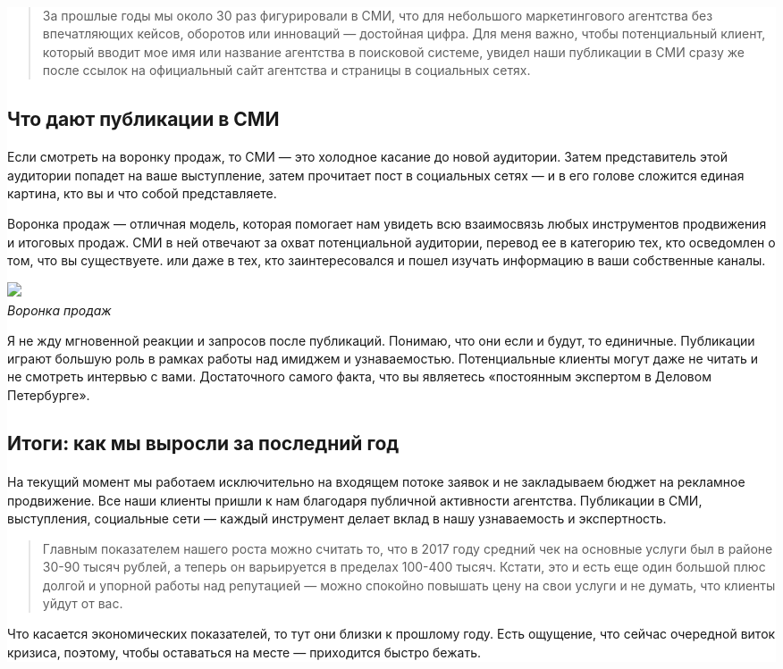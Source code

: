 > За прошлые годы мы около 30 раз фигурировали в СМИ, что для небольшого маркетингового агентства без впечатляющих кейсов, оборотов или инноваций ― достойная цифра. Для меня важно, чтобы потенциальный клиент, который вводит мое имя или название агентства в поисковой системе, увидел наши публикации в СМИ сразу же после ссылок на официальный сайт агентства и страницы в социальных сетях.

## Что дают публикации в СМИ

Если смотреть на воронку продаж, то СМИ ― это холодное касание до новой аудитории. Затем представитель этой аудитории попадет на ваше выступление, затем прочитает пост в социальных сетях ― и в его голове сложится единая картина, кто вы и что собой представляете.

Воронка продаж ― отличная модель, которая помогает нам увидеть всю взаимосвязь любых инструментов продвижения и итоговых продаж. СМИ в ней отвечают за охват потенциальной аудитории, перевод ее в категорию тех, кто осведомлен о том, что вы существуете. или даже в тех, кто заинтересовался и пошел изучать информацию в ваши собственные каналы.

![](../assets/uploads/voronka_prodazh.jpg)  
_Воронка продаж_

Я не жду мгновенной реакции и запросов после публикаций. Понимаю, что они если и будут, то единичные. Публикации играют большую роль в рамках работы над имиджем и узнаваемостью. Потенциальные клиенты могут даже не читать и не смотреть интервью с вами. Достаточного самого факта, что вы являетесь «постоянным экспертом в Деловом Петербурге».

## Итоги: как мы выросли за последний год

На текущий момент мы работаем исключительно на входящем потоке заявок и не закладываем бюджет на рекламное продвижение. Все наши клиенты пришли к нам благодаря публичной активности агентства. Публикации в СМИ, выступления, социальные сети ― каждый инструмент делает вклад в нашу узнаваемость и экспертность.

> Главным показателем нашего роста можно считать то, что в 2017 году средний чек на основные услуги был в районе 30-90 тысяч рублей, а теперь он варьируется в пределах 100-400 тысяч. Кстати, это и есть еще один большой плюс долгой и упорной работы над репутацией ― можно спокойно повышать цену на свои услуги и не думать, что клиенты уйдут от вас.

Что касается экономических показателей, то тут они близки к прошлому году. Есть ощущение, что сейчас очередной виток кризиса, поэтому, чтобы оставаться на месте ― приходится быстро бежать.
